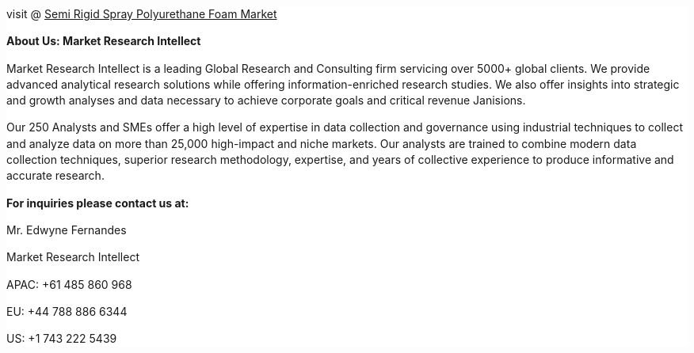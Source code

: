 visit&nbsp;@</strong>&nbsp;</span><span class="font-[700]"><a href="https://www.marketresearchintellect.com/product/global-semi-rigid-spray-polyurethane-foam-market-size-forecast/?utm_source=Linkedin&utm_medium=822" target="_blank" data-tracking-control-name="article-ssr-frontend-pulse_little-text-block" data-tracking-will-navigate="" data-test-link="">Semi Rigid Spray Polyurethane Foam Market</a></span></p><p><strong><span class="font-[700]">About Us: Market Research Intellect</span></strong></p><p><span class="">Market Research Intellect is a leading Global Research and Consulting firm servicing over 5000+ global clients. We provide advanced analytical research solutions while offering information-enriched research studies.&nbsp;</span>We also offer insights into strategic and growth analyses and data necessary to achieve corporate goals and critical revenue Janisions.</p><p><span class="">Our 250 Analysts and SMEs offer a high level of expertise in data collection and governance using industrial techniques to collect and analyze data on more than 25,000 high-impact and niche markets. Our analysts are trained to combine modern data collection techniques, superior research methodology, expertise, and years of collective experience to produce informative and accurate research.</span></p><p><strong>For inquiries please contact us at:</strong></p><p>Mr. Edwyne Fernandes</p><p>Market Research Intellect</p><p>APAC: +61 485 860 968</p><p>EU: +44 788 886 6344</p><p>US: +1 743 222 5439</p>